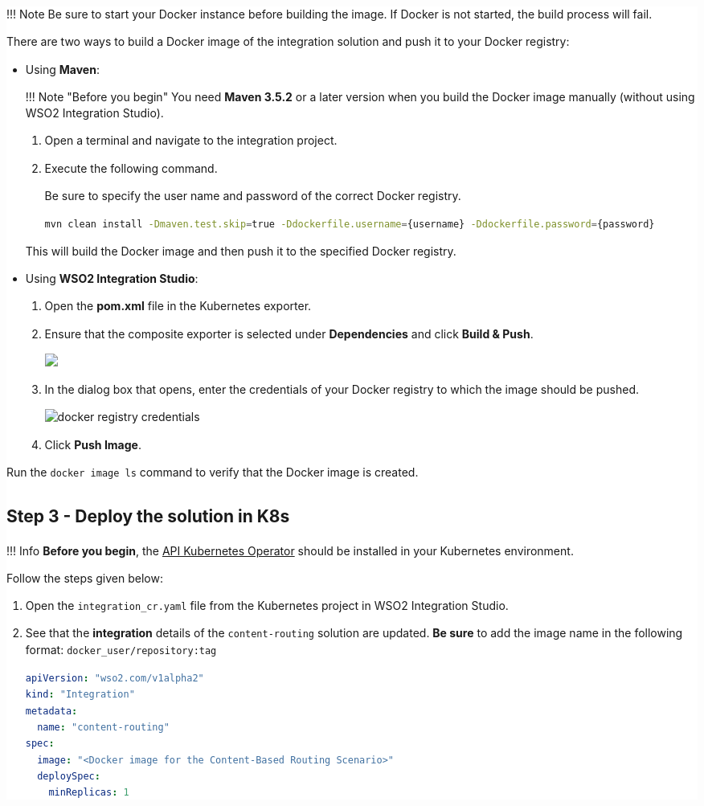 !!! Note
    Be sure to start your Docker instance before building the image. If Docker is not started, the build process will fail. 

There are two ways to build a Docker image of the integration solution and push it to your Docker registry:

-   Using <b>Maven</b>:

    !!! Note "Before you begin"
            You need **Maven 3.5.2** or a later version when you build the Docker image manually (without using WSO2 Integration Studio).

    1.  Open a terminal and navigate to the integration project.
    2.  Execute the following command. 

        Be sure to specify the user name and password of the correct Docker registry.

        ```bash
        mvn clean install -Dmaven.test.skip=true -Ddockerfile.username={username} -Ddockerfile.password={password} 
        ```

    This will build the Docker image and then push it to the specified Docker registry.

-   Using <b>WSO2 Integration Studio</b>:
      
    1.  Open the **pom.xml** file in the Kubernetes exporter.    
    2.  Ensure that the composite exporter is selected under **Dependencies** and click <b>Build & Push</b>.

        <img src="{{base_path}}/assets/img/integrate/create_project/docker_k8s_project/select-dependency-content-routing.png">

    3.  In the dialog box that opens, enter the credentials of your Docker registry to which the image should be pushed.

        <img src="{{base_path}}/assets/img/integrate/create_project/docker_k8s_project/docker-registry-credentials.png" width="500" alt="docker registry credentials">

    4.  Click <b>Push Image</b>.

Run the `docker image ls` command to verify that the Docker image is created.
    
## Step 3 - Deploy the solution in K8s

!!! Info
    **Before you begin**, the [API Kubernetes Operator]({{base_path}}/install-and-setup/setup/kubernetes-operators/k8s-api-operator/install) should be installed in your Kubernetes environment.

Follow the steps given below:

1.  Open the `integration_cr.yaml` file from the Kubernetes project in WSO2 Integration Studio.
2.  See that the **integration** details of the `content-routing` solution are updated. <b>Be sure</b> to add the image name in the following format: `docker_user/repository:tag`

    ```yaml
    apiVersion: "wso2.com/v1alpha2"
    kind: "Integration"
    metadata:
      name: "content-routing"
    spec: 
      image: "<Docker image for the Content-Based Routing Scenario>"
      deploySpec:
        minReplicas: 1
    ```
